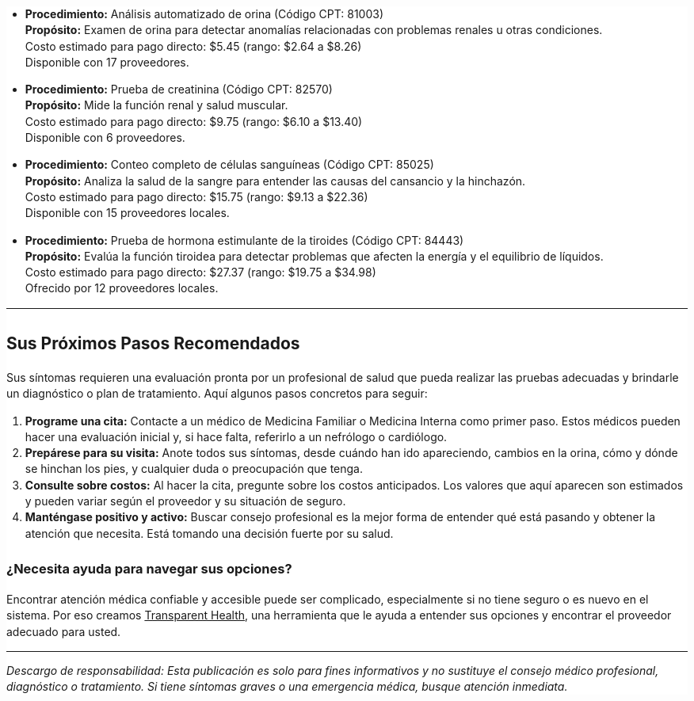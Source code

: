 - **Procedimiento:** Análisis automatizado de orina (Código CPT: 81003)  
  **Propósito:** Examen de orina para detectar anomalías relacionadas con problemas renales u otras condiciones.  
  Costo estimado para pago directo: $5.45 (rango: $2.64 a $8.26)  
  Disponible con 17 proveedores.

- **Procedimiento:** Prueba de creatinina (Código CPT: 82570)  
  **Propósito:** Mide la función renal y salud muscular.  
  Costo estimado para pago directo: $9.75 (rango: $6.10 a $13.40)  
  Disponible con 6 proveedores.

- **Procedimiento:** Conteo completo de células sanguíneas (Código CPT: 85025)  
  **Propósito:** Analiza la salud de la sangre para entender las causas del cansancio y la hinchazón.  
  Costo estimado para pago directo: $15.75 (rango: $9.13 a $22.36)  
  Disponible con 15 proveedores locales.

- **Procedimiento:** Prueba de hormona estimulante de la tiroides (Código CPT: 84443)  
  **Propósito:** Evalúa la función tiroidea para detectar problemas que afecten la energía y el equilibrio de líquidos.  
  Costo estimado para pago directo: $27.37 (rango: $19.75 a $34.98)  
  Ofrecido por 12 proveedores locales.

---

## Sus Próximos Pasos Recomendados

Sus síntomas requieren una evaluación pronta por un profesional de salud que pueda realizar las pruebas adecuadas y brindarle un diagnóstico o plan de tratamiento. Aquí algunos pasos concretos para seguir:

1. **Programe una cita:** Contacte a un médico de Medicina Familiar o Medicina Interna como primer paso. Estos médicos pueden hacer una evaluación inicial y, si hace falta, referirlo a un nefrólogo o cardiólogo.  
2. **Prepárese para su visita:** Anote todos sus síntomas, desde cuándo han ido apareciendo, cambios en la orina, cómo y dónde se hinchan los pies, y cualquier duda o preocupación que tenga.  
3. **Consulte sobre costos:** Al hacer la cita, pregunte sobre los costos anticipados. Los valores que aquí aparecen son estimados y pueden variar según el proveedor y su situación de seguro.  
4. **Manténgase positivo y activo:** Buscar consejo profesional es la mejor forma de entender qué está pasando y obtener la atención que necesita. Está tomando una decisión fuerte por su salud.

### ¿Necesita ayuda para navegar sus opciones?

Encontrar atención médica confiable y accesible puede ser complicado, especialmente si no tiene seguro o es nuevo en el sistema. Por eso creamos [Transparent Health](https://transparenthealth.ai), una herramienta que le ayuda a entender sus opciones y encontrar el proveedor adecuado para usted.

---

*Descargo de responsabilidad: Esta publicación es solo para fines informativos y no sustituye el consejo médico profesional, diagnóstico o tratamiento. Si tiene síntomas graves o una emergencia médica, busque atención inmediata.*